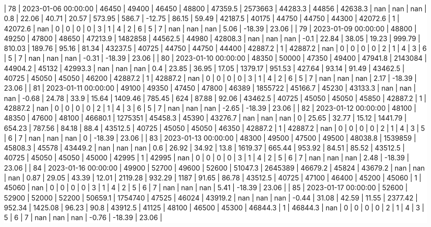 |  78 | 2023-01-06 00:00:00 |  46450 |  49400 | 46450 |   48800 |     47359.5 |  2573663 |  44283.3 |    44856 |  42638.3 |     nan   |     nan   |     nan   |  0.8  |    22.06 |    40.71 |    20.57 |        573.95 |         586.7  |         -12.75 |           86.15 |           59.49 | 42187.5 |    40175 |   44750 |    44750 |    44300 |        42072.6 |               1 |         42072.6 |           nan   |                    0 |                 0 |              0 |            0 |           3 |           1 |          4 |            2 |             6 |             5 |             7 |            nan |            nan |            nan |    5.06 | -18.39 | 23.06 |
|  79 | 2023-01-09 00:00:00 |  48800 |  49250 | 47800 |   48650 |     47213.9 |  1482858 |  44562.5 |    44980 |  42808.3 |     nan   |     nan   |     nan   | -0.1  |    22.84 |    38.05 |    19.23 |        999.79 |         810.03 |         189.76 |           95.16 |           81.34 | 43237.5 |    40725 |   44750 |    44750 |    44400 |        42887.2 |               1 |         42887.2 |           nan   |                    0 |                 0 |              0 |            0 |           2 |           1 |          4 |            3 |             6 |             5 |             7 |            nan |            nan |            nan |   -0.31 | -18.39 | 23.06 |
|  80 | 2023-01-10 00:00:00 |  48350 |  50000 | 47350 |   49400 |     47941.8 |  2143084 |  44904.2 |    45132 |  42993.3 |     nan   |     nan   |     nan   |  0.4  |    23.85 |    36.95 |    17.05 |       1379.17 |         951.53 |         427.64 |           93.14 |           91.49 | 43462.5 |    40725 |   45050 |    45050 |    46200 |        42887.2 |               1 |         42887.2 |           nan   |                    0 |                 0 |              0 |            0 |           3 |           1 |          4 |            2 |             6 |             5 |             7 |            nan |            nan |            nan |    2.17 | -18.39 | 23.06 |
|  81 | 2023-01-11 00:00:00 |  49100 |  49350 | 47450 |   47800 |     46389   |  1855722 |  45166.7 |    45230 |  43133.3 |     nan   |     nan   |     nan   | -0.68 |    24.78 |    33.9  |    15.64 |       1409.46 |         785.45 |         624    |           87.88 |           92.06 | 43462.5 |    40725 |   45050 |    45050 |    45850 |        42887.2 |               1 |         42887.2 |           nan   |                    0 |                 0 |              0 |            0 |           2 |           1 |          4 |            3 |             6 |             5 |             7 |            nan |            nan |            nan |   -2.65 | -18.39 | 23.06 |
|  82 | 2023-01-12 00:00:00 |  48100 |  48350 | 47600 |   48100 |     46680.1 |  1275351 |  45458.3 |    45390 |  43276.7 |     nan   |     nan   |     nan   |  0    |    25.65 |    32.77 |    15.12 |       1441.79 |         654.23 |         787.56 |           84.18 |           88.4  | 43512.5 |    40725 |   45050 |    45050 |    46350 |        42887.2 |               1 |         42887.2 |           nan   |                    0 |                 0 |              0 |            0 |           2 |           1 |          4 |            3 |             5 |             6 |             7 |            nan |            nan |            nan |    0    | -18.39 | 23.06 |
|  83 | 2023-01-13 00:00:00 |  48300 |  49500 | 47500 |   49500 |     48038.8 |  1539859 |  45808.3 |    45578 |  43449.2 |     nan   |     nan   |     nan   |  0.6  |    26.92 |    34.92 |    13.8  |       1619.37 |         665.44 |         953.92 |           84.51 |           85.52 | 43512.5 |    40725 |   45050 |    45050 |    45000 |        42995   |               1 |         42995   |           nan   |                    0 |                 0 |              0 |            0 |           3 |           1 |          4 |            2 |             5 |             6 |             7 |            nan |            nan |            nan |    2.48 | -18.39 | 23.06 |
|  84 | 2023-01-16 00:00:00 |  49900 |  52700 | 49600 |   52600 |     51047.3 |  2645389 |  46679.2 |    45824 |  43679.2 |     nan   |     nan   |     nan   |  0.87 |    29.05 |    43.39 |    12.01 |       2119.28 |         932.29 |        1187    |           91.65 |           86.78 | 43512.5 |    40725 |   47100 |    46400 |    45200 |        45060   |               1 |         45060   |           nan   |                    0 |                 0 |              0 |            0 |           3 |           1 |          4 |            2 |             5 |             6 |             7 |            nan |            nan |            nan |    5.41 | -18.39 | 23.06 |
|  85 | 2023-01-17 00:00:00 |  52600 |  52900 | 52000 |   52200 |     50659.1 |  1754740 |  47525   |    46024 |  43919.2 |     nan   |     nan   |     nan   | -0.44 |    31.08 |    42.59 |    11.55 |       2377.42 |         952.34 |        1425.08 |           96.23 |           90.8  | 43912.5 |    41125 |   48100 |    46500 |    45300 |        46844.3 |               1 |         46844.3 |           nan   |                    0 |                 0 |              0 |            0 |           2 |           1 |          4 |            3 |             5 |             6 |             7 |            nan |            nan |            nan |   -0.76 | -18.39 | 23.06 |